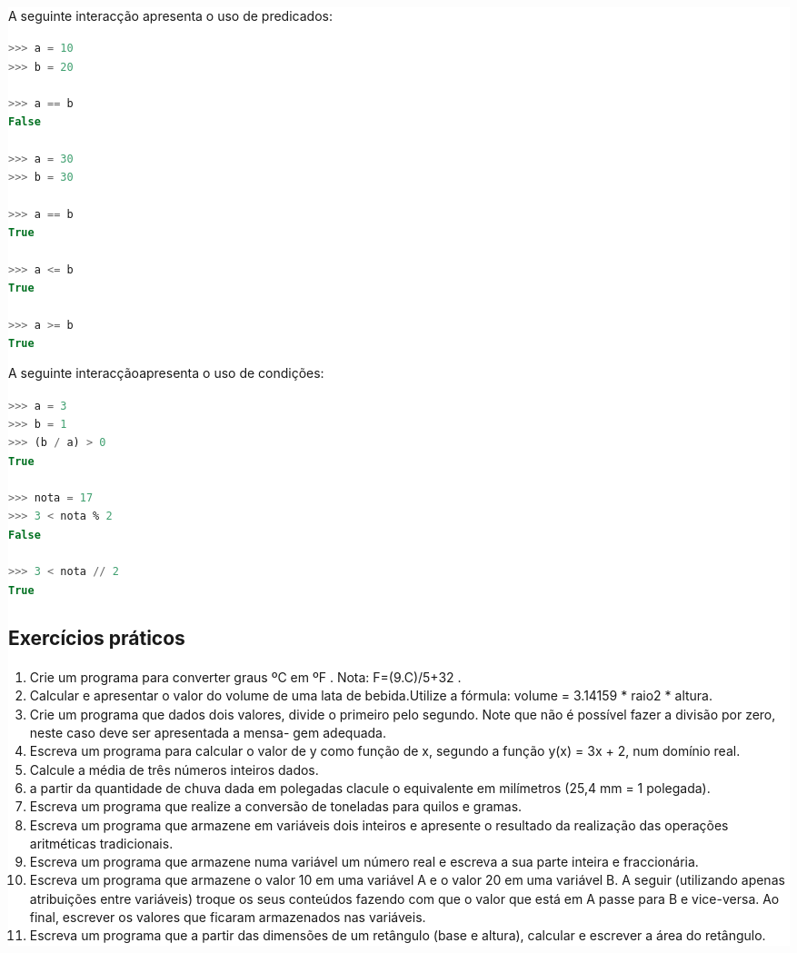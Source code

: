 A seguinte interacção apresenta o uso de  predicados:

```sql
>>> a = 10
>>> b = 20

>>> a == b
False

>>> a = 30
>>> b = 30

>>> a == b
True

>>> a <= b
True

>>> a >= b
True
```

A seguinte interacçãoapresenta o uso de  condições:

```sql
>>> a = 3
>>> b = 1
>>> (b / a) > 0
True

>>> nota = 17
>>> 3 < nota % 2
False

>>> 3 < nota // 2
True
```

## Exercícios práticos

1. Crie um programa para converter graus ºC em ºF . Nota: F=\(9.C\)/5+32 .
2. Calcular e apresentar o valor do volume de uma lata de bebida.Utilize a fórmula: volume = 3.14159 \* raio2 \* altura.
3. Crie um programa que dados dois valores, divide o primeiro pelo segundo. Note que não é possível fazer a divisão por zero, neste caso deve ser apresentada a mensa- gem adequada.
4. Escreva um programa  para calcular o valor de y como função de x, segundo a função y\(x\) = 3x + 2, num domínio real.
5. Calcule a média de três números inteiros dados.
6. a partir da quantidade de chuva dada em polegadas clacule o equivalente em milímetros \(25,4 mm = 1 polegada\).
7. Escreva um programa que realize a conversão de toneladas para quilos e gramas.
8. Escreva um programa que armazene em variáveis dois inteiros e apresente o resultado da realização das operações aritméticas tradicionais.
9. Escreva um programa que armazene numa variável um número real e escreva a sua parte inteira e fraccionária.
10. Escreva um programa que armazene o valor 10 em uma variável A e o valor 20 em uma variável B. A seguir \(utilizando apenas atribuições entre variáveis\) troque os seus conteúdos fazendo com que o valor que está em A passe para B e vice-versa. Ao final, escrever os valores que ficaram armazenados nas variáveis.
11. Escreva um programa que a partir das dimensões de um retângulo \(base e altura\), calcular e escrever a área do retângulo.
